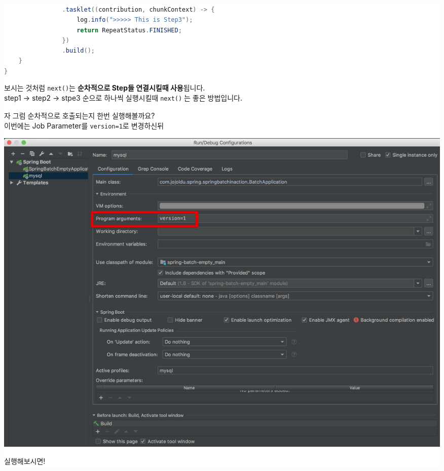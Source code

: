 ```java
                .tasklet((contribution, chunkContext) -> {
                    log.info(">>>>> This is Step3");
                    return RepeatStatus.FINISHED;
                })
                .build();
    }
}
```

보시는 것처럼 ```next()```는 **순차적으로 Step들 연결시킬때 사용**됩니다.  
step1 -> step2 -> stpe3 순으로 하나씩 실행시킬때 ```next()``` 는 좋은 방법입니다.  
  
자 그럼 순차적으로 호출되는지 한번 실행해볼까요?  
이번에는 Job Parameter를 ```version=1```로 변경하신뒤

![next1](./images/4/next1.png)

실행해보시면!
